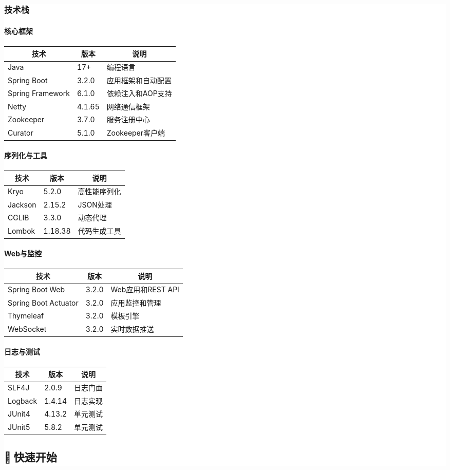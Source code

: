### 技术栈

#### 核心框架
| 技术 | 版本 | 说明 |
|------|------|------|
| Java | 17+ | 编程语言 |
| Spring Boot | 3.2.0 | 应用框架和自动配置 |
| Spring Framework | 6.1.0 | 依赖注入和AOP支持 |
| Netty | 4.1.65 | 网络通信框架 |
| Zookeeper | 3.7.0 | 服务注册中心 |
| Curator | 5.1.0 | Zookeeper客户端 |

#### 序列化与工具
| 技术 | 版本 | 说明 |
|------|------|------|
| Kryo | 5.2.0 | 高性能序列化 |
| Jackson | 2.15.2 | JSON处理 |
| CGLIB | 3.3.0 | 动态代理 |
| Lombok | 1.18.38 | 代码生成工具 |

#### Web与监控
| 技术 | 版本 | 说明 |
|------|------|------|
| Spring Boot Web | 3.2.0 | Web应用和REST API |
| Spring Boot Actuator | 3.2.0 | 应用监控和管理 |
| Thymeleaf | 3.2.0 | 模板引擎 |
| WebSocket | 3.2.0 | 实时数据推送 |

#### 日志与测试
| 技术 | 版本 | 说明 |
|------|------|------|
| SLF4J | 2.0.9 | 日志门面 |
| Logback | 1.4.14 | 日志实现 |
| JUnit4 | 4.13.2 | 单元测试 |
| JUnit5 | 5.8.2 | 单元测试 |

## 🚀 快速开始
